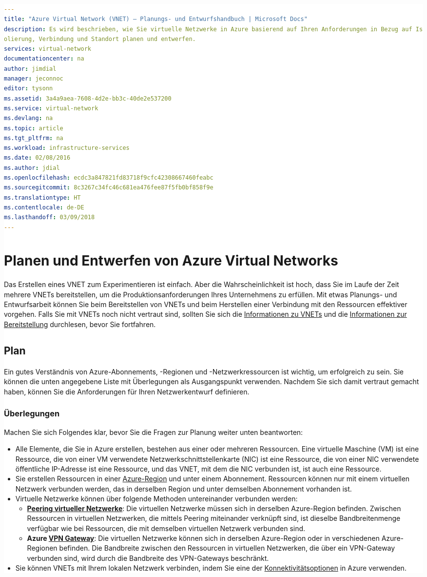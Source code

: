 ```yaml
---
title: "Azure Virtual Network (VNET) – Planungs- und Entwurfshandbuch | Microsoft Docs"
description: Es wird beschrieben, wie Sie virtuelle Netzwerke in Azure basierend auf Ihren Anforderungen in Bezug auf Isolierung, Verbindung und Standort planen und entwerfen.
services: virtual-network
documentationcenter: na
author: jimdial
manager: jeconnoc
editor: tysonn
ms.assetid: 3a4a9aea-7608-4d2e-bb3c-40de2e537200
ms.service: virtual-network
ms.devlang: na
ms.topic: article
ms.tgt_pltfrm: na
ms.workload: infrastructure-services
ms.date: 02/08/2016
ms.author: jdial
ms.openlocfilehash: ecdc3a847821fd83718f9cfc42308667460feabc
ms.sourcegitcommit: 8c3267c34fc46c681ea476fee87f5fb0bf858f9e
ms.translationtype: HT
ms.contentlocale: de-DE
ms.lasthandoff: 03/09/2018
---
```

# <a name="plan-and-design-azure-virtual-networks"></a>Planen und Entwerfen von Azure Virtual Networks
Das Erstellen eines VNET zum Experimentieren ist einfach. Aber die Wahrscheinlichkeit ist hoch, dass Sie im Laufe der Zeit mehrere VNETs bereitstellen, um die Produktionsanforderungen Ihres Unternehmens zu erfüllen. Mit etwas Planungs- und Entwurfsarbeit können Sie beim Bereitstellen von VNETs und beim Herstellen einer Verbindung mit den Ressourcen effektiver vorgehen. Falls Sie mit VNETs noch nicht vertraut sind, sollten Sie sich die [Informationen zu VNETs](virtual-networks-overview.md) und die [Informationen zur Bereitstellung](quick-create-portal.md) durchlesen, bevor Sie fortfahren.

## <a name="plan"></a>Plan
Ein gutes Verständnis von Azure-Abonnements, -Regionen und -Netzwerkressourcen ist wichtig, um erfolgreich zu sein. Sie können die unten angegebene Liste mit Überlegungen als Ausgangspunkt verwenden. Nachdem Sie sich damit vertraut gemacht haben, können Sie die Anforderungen für Ihren Netzwerkentwurf definieren.

### <a name="considerations"></a>Überlegungen
Machen Sie sich Folgendes klar, bevor Sie die Fragen zur Planung weiter unten beantworten:

* Alle Elemente, die Sie in Azure erstellen, bestehen aus einer oder mehreren Ressourcen. Eine virtuelle Maschine (VM) ist eine Ressource, die von einer VM verwendete Netzwerkschnittstellenkarte (NIC) ist eine Ressource, die von einer NIC verwendete öffentliche IP-Adresse ist eine Ressource, und das VNET, mit dem die NIC verbunden ist, ist auch eine Ressource.
* Sie erstellen Ressourcen in einer [Azure-Region](https://azure.microsoft.com/regions/#services) und unter einem Abonnement. Ressourcen können nur mit einem virtuellen Netzwerk verbunden werden, das in derselben Region und unter demselben Abonnement vorhanden ist.
* Virtuelle Netzwerke können über folgende Methoden untereinander verbunden werden:
    * **[Peering virtueller Netzwerke](virtual-network-peering-overview.md)**: Die virtuellen Netzwerke müssen sich in derselben Azure-Region befinden. Zwischen Ressourcen in virtuellen Netzwerken, die mittels Peering miteinander verknüpft sind, ist dieselbe Bandbreitenmenge verfügbar wie bei Ressourcen, die mit demselben virtuellen Netzwerk verbunden sind.
    * **Azure [VPN Gateway](../vpn-gateway/vpn-gateway-vnet-vnet-rm-ps.md)**: Die virtuellen Netzwerke können sich in derselben Azure-Region oder in verschiedenen Azure-Regionen befinden. Die Bandbreite zwischen den Ressourcen in virtuellen Netzwerken, die über ein VPN-Gateway verbunden sind, wird durch die Bandbreite des VPN-Gateways beschränkt.
* Sie können VNETs mit Ihrem lokalen Netzwerk verbinden, indem Sie eine der [Konnektivitätsoptionen](../vpn-gateway/vpn-gateway-about-vpngateways.md#s2smulti) in Azure verwenden.